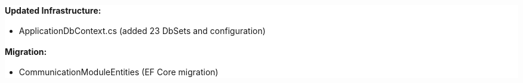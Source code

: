 **Updated Infrastructure:**
- ApplicationDbContext.cs (added 23 DbSets and configuration)

**Migration:**
- CommunicationModuleEntities (EF Core migration)
